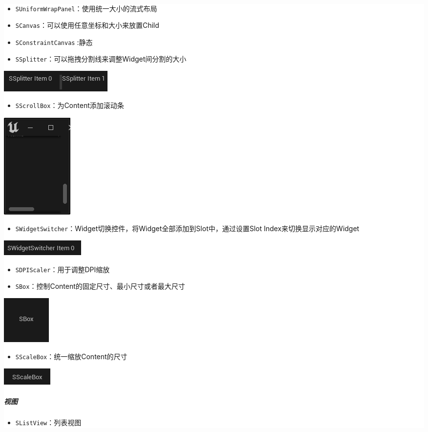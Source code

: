 - `SUniformWrapPanel`：使用统一大小的流式布局

- `SCanvas`：可以使用任意坐标和大小来放置Child

- `SConstraintCanvas` :静态

- `SSplitter`：可以拖拽分割线来调整Widget间分割的大小


![image-20220519144844487](Resources/image-20220519144844487.png)

- `SScrollBox`：为Content添加滚动条

![image-20220519133723353](Resources/image-20220519133723353.png)

- `SWidgetSwitcher`：Widget切换控件，将Widget全部添加到Slot中，通过设置Slot Index来切换显示对应的Widget


![image-20220519144306639](Resources/image-20220519144306639.png)

- `SDPIScaler`：用于调整DPI缩放

- `SBox`：控制Content的固定尺寸、最小尺寸或者最大尺寸


![image-20220519133531893](Resources/image-20220519133531893.png)

- `SScaleBox`：统一缩放Content的尺寸


![image-20220519133607430](Resources/image-20220519133607430.png)

##### 视图

- `SListView`：列表视图
